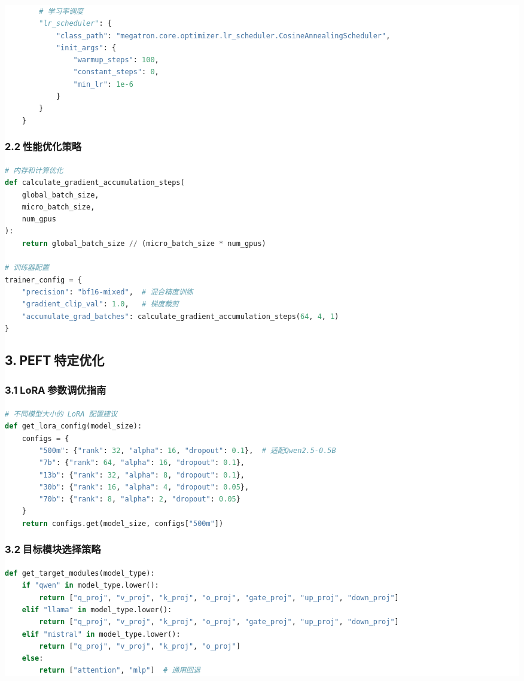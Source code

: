 ```python
        # 学习率调度
        "lr_scheduler": {
            "class_path": "megatron.core.optimizer.lr_scheduler.CosineAnnealingScheduler",
            "init_args": {
                "warmup_steps": 100,
                "constant_steps": 0,
                "min_lr": 1e-6
            }
        }
    }
```

### 2.2 性能优化策略

```python
# 内存和计算优化
def calculate_gradient_accumulation_steps(
    global_batch_size, 
    micro_batch_size, 
    num_gpus
):
    return global_batch_size // (micro_batch_size * num_gpus)

# 训练器配置
trainer_config = {
    "precision": "bf16-mixed",  # 混合精度训练
    "gradient_clip_val": 1.0,   # 梯度裁剪
    "accumulate_grad_batches": calculate_gradient_accumulation_steps(64, 4, 1)
}
```

## 3. PEFT 特定优化

### 3.1 LoRA 参数调优指南

```python
# 不同模型大小的 LoRA 配置建议
def get_lora_config(model_size):
    configs = {
        "500m": {"rank": 32, "alpha": 16, "dropout": 0.1},  # 适配Qwen2.5-0.5B
        "7b": {"rank": 64, "alpha": 16, "dropout": 0.1},
        "13b": {"rank": 32, "alpha": 8, "dropout": 0.1},
        "30b": {"rank": 16, "alpha": 4, "dropout": 0.05},
        "70b": {"rank": 8, "alpha": 2, "dropout": 0.05}
    }
    return configs.get(model_size, configs["500m"])
```

### 3.2 目标模块选择策略

```python
def get_target_modules(model_type):
    if "qwen" in model_type.lower():
        return ["q_proj", "v_proj", "k_proj", "o_proj", "gate_proj", "up_proj", "down_proj"]
    elif "llama" in model_type.lower():
        return ["q_proj", "v_proj", "k_proj", "o_proj", "gate_proj", "up_proj", "down_proj"]
    elif "mistral" in model_type.lower():
        return ["q_proj", "v_proj", "k_proj", "o_proj"]
    else:
        return ["attention", "mlp"]  # 通用回退
```
